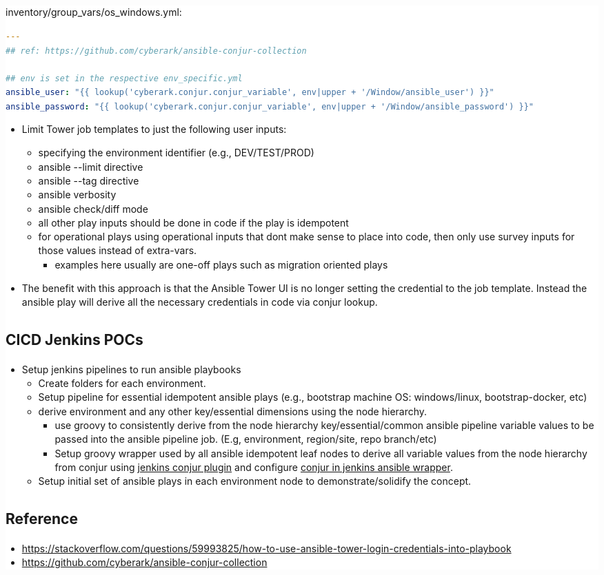 inventory/group_vars/os_windows.yml:
```yaml
---
## ref: https://github.com/cyberark/ansible-conjur-collection

## env is set in the respective env_specific.yml
ansible_user: "{{ lookup('cyberark.conjur.conjur_variable', env|upper + '/Window/ansible_user') }}"
ansible_password: "{{ lookup('cyberark.conjur.conjur_variable', env|upper + '/Window/ansible_password') }}"

```


* Limit Tower job templates to just the following user inputs:
  * specifying the environment identifier (e.g., DEV/TEST/PROD)
  * ansible --limit directive
  * ansible --tag directive
  * ansible verbosity
  * ansible check/diff mode
  * all other play inputs should be done in code if the play is idempotent
  * for operational plays using operational inputs that dont make sense to place into code, then only use survey inputs for those values instead of extra-vars.
    * examples here usually are one-off plays such as migration oriented plays

* The benefit with this approach is that the Ansible Tower UI is no longer setting the credential to the job template.  Instead the ansible play will derive all the necessary credentials in code via conjur lookup.



## CICD Jenkins POCs

* Setup jenkins pipelines to run ansible playbooks 
  * Create folders for each environment. 
  * Setup pipeline for essential idempotent ansible plays (e.g., bootstrap machine OS: windows/linux, bootstrap-docker, etc) 
  * derive environment and any other key/essential dimensions using the node hierarchy. 
    * use groovy to consistently derive from the node hierarchy key/essential/common ansible pipeline variable values to be passed into the ansible pipeline job. (E.g, environment, region/site, repo branch/etc)
    * Setup groovy wrapper used by all ansible idempotent leaf nodes to derive all variable values from the node hierarchy from conjur using [jenkins conjur plugin](https://plugins.jenkins.io/conjur-credentials/) and configure [conjur in jenkins ansible wrapper](https://docs.conjur.org/Latest/en/Content/Integrations/jenkins-configure.htm).  
  * Setup initial set of ansible plays in each environment node to demonstrate/solidify the concept.

## Reference

* https://stackoverflow.com/questions/59993825/how-to-use-ansible-tower-login-credentials-into-playbook
* https://github.com/cyberark/ansible-conjur-collection


